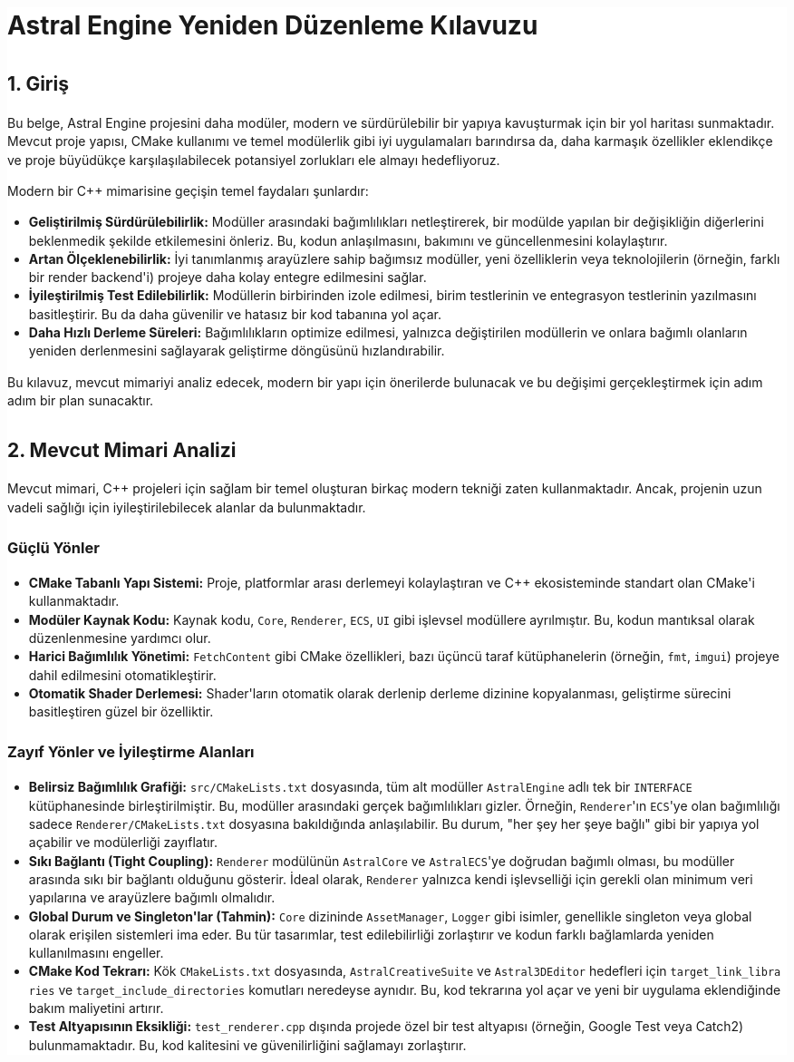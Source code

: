 # Astral Engine Yeniden Düzenleme Kılavuzu

## 1. Giriş

Bu belge, Astral Engine projesini daha modüler, modern ve sürdürülebilir bir yapıya kavuşturmak için bir yol haritası sunmaktadır. Mevcut proje yapısı, CMake kullanımı ve temel modülerlik gibi iyi uygulamaları barındırsa da, daha karmaşık özellikler eklendikçe ve proje büyüdükçe karşılaşılabilecek potansiyel zorlukları ele almayı hedefliyoruz.

Modern bir C++ mimarisine geçişin temel faydaları şunlardır:

*   **Geliştirilmiş Sürdürülebilirlik:** Modüller arasındaki bağımlılıkları netleştirerek, bir modülde yapılan bir değişikliğin diğerlerini beklenmedik şekilde etkilemesini önleriz. Bu, kodun anlaşılmasını, bakımını ve güncellenmesini kolaylaştırır.
*   **Artan Ölçeklenebilirlik:** İyi tanımlanmış arayüzlere sahip bağımsız modüller, yeni özelliklerin veya teknolojilerin (örneğin, farklı bir render backend'i) projeye daha kolay entegre edilmesini sağlar.
*   **İyileştirilmiş Test Edilebilirlik:** Modüllerin birbirinden izole edilmesi, birim testlerinin ve entegrasyon testlerinin yazılmasını basitleştirir. Bu da daha güvenilir ve hatasız bir kod tabanına yol açar.
*   **Daha Hızlı Derleme Süreleri:** Bağımlılıkların optimize edilmesi, yalnızca değiştirilen modüllerin ve onlara bağımlı olanların yeniden derlenmesini sağlayarak geliştirme döngüsünü hızlandırabilir.

Bu kılavuz, mevcut mimariyi analiz edecek, modern bir yapı için önerilerde bulunacak ve bu değişimi gerçekleştirmek için adım adım bir plan sunacaktır.

## 2. Mevcut Mimari Analizi

Mevcut mimari, C++ projeleri için sağlam bir temel oluşturan birkaç modern tekniği zaten kullanmaktadır. Ancak, projenin uzun vadeli sağlığı için iyileştirilebilecek alanlar da bulunmaktadır.

### Güçlü Yönler

*   **CMake Tabanlı Yapı Sistemi:** Proje, platformlar arası derlemeyi kolaylaştıran ve C++ ekosisteminde standart olan CMake'i kullanmaktadır.
*   **Modüler Kaynak Kodu:** Kaynak kodu, `Core`, `Renderer`, `ECS`, `UI` gibi işlevsel modüllere ayrılmıştır. Bu, kodun mantıksal olarak düzenlenmesine yardımcı olur.
*   **Harici Bağımlılık Yönetimi:** `FetchContent` gibi CMake özellikleri, bazı üçüncü taraf kütüphanelerin (örneğin, `fmt`, `imgui`) projeye dahil edilmesini otomatikleştirir.
*   **Otomatik Shader Derlemesi:** Shader'ların otomatik olarak derlenip derleme dizinine kopyalanması, geliştirme sürecini basitleştiren güzel bir özelliktir.

### Zayıf Yönler ve İyileştirme Alanları

*   **Belirsiz Bağımlılık Grafiği:** `src/CMakeLists.txt` dosyasında, tüm alt modüller `AstralEngine` adlı tek bir `INTERFACE` kütüphanesinde birleştirilmiştir. Bu, modüller arasındaki gerçek bağımlılıkları gizler. Örneğin, `Renderer`'ın `ECS`'ye olan bağımlılığı sadece `Renderer/CMakeLists.txt` dosyasına bakıldığında anlaşılabilir. Bu durum, "her şey her şeye bağlı" gibi bir yapıya yol açabilir ve modülerliği zayıflatır.
*   **Sıkı Bağlantı (Tight Coupling):** `Renderer` modülünün `AstralCore` ve `AstralECS`'ye doğrudan bağımlı olması, bu modüller arasında sıkı bir bağlantı olduğunu gösterir. İdeal olarak, `Renderer` yalnızca kendi işlevselliği için gerekli olan minimum veri yapılarına ve arayüzlere bağımlı olmalıdır.
*   **Global Durum ve Singleton'lar (Tahmin):** `Core` dizininde `AssetManager`, `Logger` gibi isimler, genellikle singleton veya global olarak erişilen sistemleri ima eder. Bu tür tasarımlar, test edilebilirliği zorlaştırır ve kodun farklı bağlamlarda yeniden kullanılmasını engeller.
*   **CMake Kod Tekrarı:** Kök `CMakeLists.txt` dosyasında, `AstralCreativeSuite` ve `Astral3DEditor` hedefleri için `target_link_libraries` ve `target_include_directories` komutları neredeyse aynıdır. Bu, kod tekrarına yol açar ve yeni bir uygulama eklendiğinde bakım maliyetini artırır.
*   **Test Altyapısının Eksikliği:** `test_renderer.cpp` dışında projede özel bir test altyapısı (örneğin, Google Test veya Catch2) bulunmamaktadır. Bu, kod kalitesini ve güvenilirliğini sağlamayı zorlaştırır.
